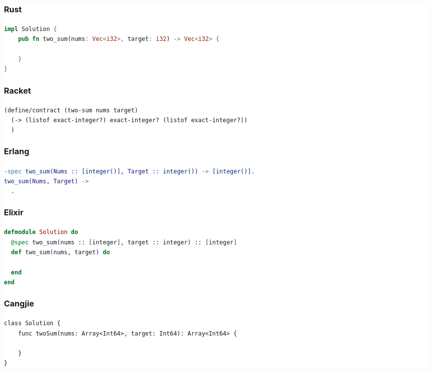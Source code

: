 ### Rust

```rust
impl Solution {
    pub fn two_sum(nums: Vec<i32>, target: i32) -> Vec<i32> {
        
    }
}
```

### Racket

```racket
(define/contract (two-sum nums target)
  (-> (listof exact-integer?) exact-integer? (listof exact-integer?))
  )
```

### Erlang

```erlang
-spec two_sum(Nums :: [integer()], Target :: integer()) -> [integer()].
two_sum(Nums, Target) ->
  .
```

### Elixir

```elixir
defmodule Solution do
  @spec two_sum(nums :: [integer], target :: integer) :: [integer]
  def two_sum(nums, target) do
    
  end
end
```

### Cangjie

```cangjie
class Solution {
    func twoSum(nums: Array<Int64>, target: Int64): Array<Int64> {

    }
}
```

